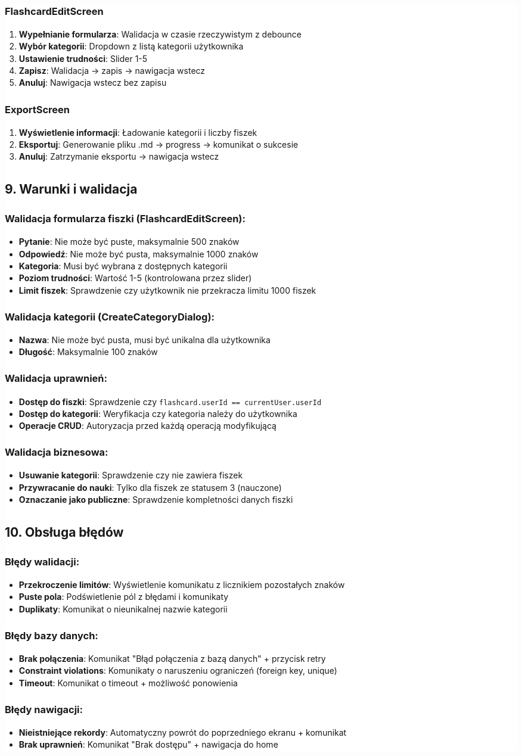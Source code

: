 ### FlashcardEditScreen
1. **Wypełnianie formularza**: Walidacja w czasie rzeczywistym z debounce
2. **Wybór kategorii**: Dropdown z listą kategorii użytkownika
3. **Ustawienie trudności**: Slider 1-5
4. **Zapisz**: Walidacja → zapis → nawigacja wstecz
5. **Anuluj**: Nawigacja wstecz bez zapisu

### ExportScreen
1. **Wyświetlenie informacji**: Ładowanie kategorii i liczby fiszek
2. **Eksportuj**: Generowanie pliku .md → progress → komunikat o sukcesie
3. **Anuluj**: Zatrzymanie eksportu → nawigacja wstecz

## 9. Warunki i walidacja

### Walidacja formularza fiszki (FlashcardEditScreen):
- **Pytanie**: Nie może być puste, maksymalnie 500 znaków
- **Odpowiedź**: Nie może być pusta, maksymalnie 1000 znaków  
- **Kategoria**: Musi być wybrana z dostępnych kategorii
- **Poziom trudności**: Wartość 1-5 (kontrolowana przez slider)
- **Limit fiszek**: Sprawdzenie czy użytkownik nie przekracza limitu 1000 fiszek

### Walidacja kategorii (CreateCategoryDialog):
- **Nazwa**: Nie może być pusta, musi być unikalna dla użytkownika
- **Długość**: Maksymalnie 100 znaków

### Walidacja uprawnień:
- **Dostęp do fiszki**: Sprawdzenie czy `flashcard.userId == currentUser.userId`
- **Dostęp do kategorii**: Weryfikacja czy kategoria należy do użytkownika
- **Operacje CRUD**: Autoryzacja przed każdą operacją modyfikującą

### Walidacja biznesowa:
- **Usuwanie kategorii**: Sprawdzenie czy nie zawiera fiszek
- **Przywracanie do nauki**: Tylko dla fiszek ze statusem 3 (nauczone)
- **Oznaczanie jako publiczne**: Sprawdzenie kompletności danych fiszki

## 10. Obsługa błędów

### Błędy walidacji:
- **Przekroczenie limitów**: Wyświetlenie komunikatu z licznikiem pozostałych znaków
- **Puste pola**: Podświetlenie pól z błędami i komunikaty
- **Duplikaty**: Komunikat o nieunikalnej nazwie kategorii

### Błędy bazy danych:
- **Brak połączenia**: Komunikat "Błąd połączenia z bazą danych" + przycisk retry
- **Constraint violations**: Komunikaty o naruszeniu ograniczeń (foreign key, unique)
- **Timeout**: Komunikat o timeout + możliwość ponowienia

### Błędy nawigacji:
- **Nieistniejące rekordy**: Automatyczny powrót do poprzedniego ekranu + komunikat
- **Brak uprawnień**: Komunikat "Brak dostępu" + nawigacja do home
